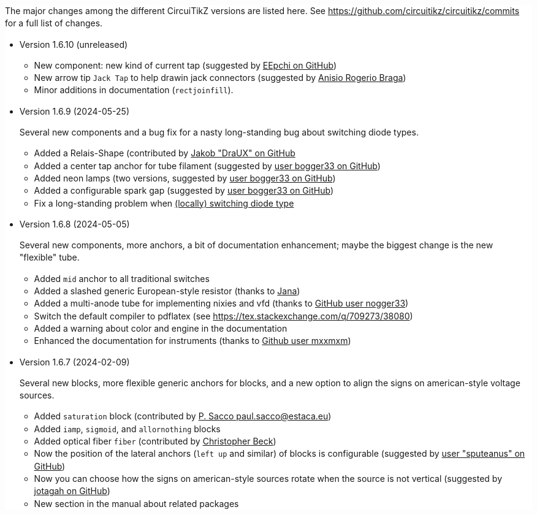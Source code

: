 
The major changes among the different CircuiTikZ versions are listed here. See <https://github.com/circuitikz/circuitikz/commits> for a full list of changes.

* Version 1.6.10 (unreleased)
    
    - New component: new kind of current tap (suggested by [EEpchi on GitHub](https://github.com/circuitikz/circuitikz/issues/807))
    - New arrow tip `Jack Tap` to help drawin jack connectors (suggested by [Anisio Rogerio Braga](https://github.com/circuitikz/circuitikz/issues/806))
    - Minor additions in documentation (`rectjoinfill`).

* Version 1.6.9 (2024-05-25)

    Several new components and a bug fix for a nasty long-standing bug about switching diode types.

    - Added a Relais-Shape (contributed by [Jakob "DraUX" on GitHub](https://github.com/circuitikz/circuitikz/pull/795)
    - Added a center tap anchor for tube filament (suggested by [user bogger33 on GitHub](https://github.com/circuitikz/circuitikz/issues/792))
    - Added neon lamps (two versions, suggested by [user bogger33 on GitHub](https://github.com/circuitikz/circuitikz/issues/793))
    - Added a configurable spark gap (suggested by [user bogger33 on GitHub](https://github.com/circuitikz/circuitikz/issues/800))
    - Fix a long-standing problem when [(locally) switching diode type](https://github.com/circuitikz/circuitikz/issues/794)

* Version 1.6.8 (2024-05-05)

    Several new components, more anchors, a bit of documentation enhancement; maybe the biggest change is the new "flexible" tube.

    - Added `mid` anchor to all traditional switches
    - Added a slashed generic European-style resistor (thanks to [Jana](https://tex.stackexchange.com/q/711702/38080))
    - Added a multi-anode tube for implementing nixies and vfd (thanks to [GitHub user nogger33](https://github.com/circuitikz/circuitikz/issues/785))
    - Switch the default compiler to pdflatex (see https://tex.stackexchange.com/q/709273/38080)
    - Added a warning about color and engine in the documentation
    - Enhanced the documentation for instruments (thanks to [Github user mxxmxm](https://github.com/circuitikz/circuitikz/issues/787))

* Version 1.6.7 (2024-02-09)

    Several new blocks, more flexible generic anchors for blocks, and a new option to align the signs on american-style voltage sources.

    - Added `saturation` block (contributed by [P. Sacco <paul.sacco@estaca.eu>](https://github.com/circuitikz/circuitikz/issues/758))
    - Added `iamp`, `sigmoid`, and `allornothing` blocks
    - Added optical fiber `fiber` (contributed by [Christopher Beck](https://github.com/circuitikz/circuitikz/pull/771))
    - Now the position of the lateral anchors (`left up` and similar) of blocks is configurable (suggested by [user "sputeanus" on GitHub](https://github.com/circuitikz/circuitikz/issues/769))
    - Now you can choose how the signs on american-style sources rotate when the source is not vertical (suggested by [jotagah on GitHub](https://github.com/circuitikz/circuitikz/issues/773))
    - New section in the manual about related packages
